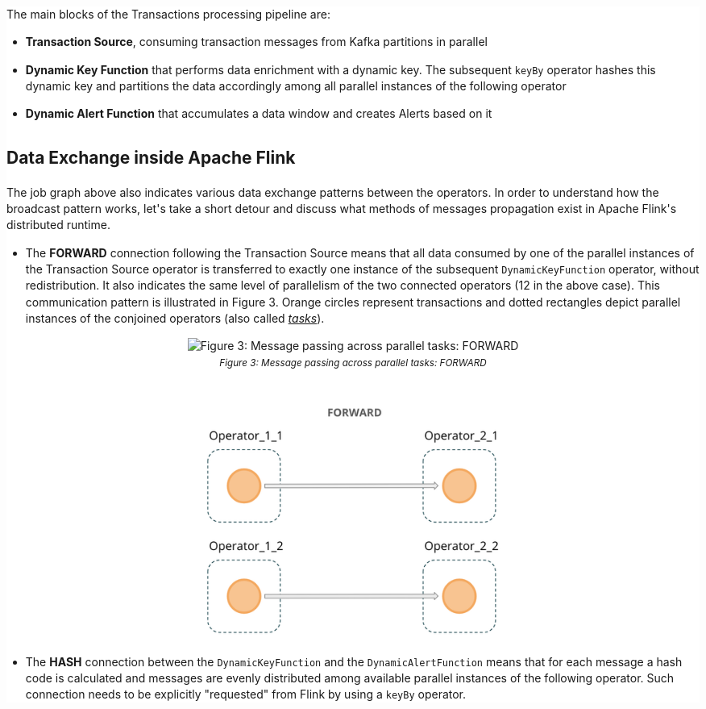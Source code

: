 The main blocks of the Transactions processing pipeline are:<br>

* **Transaction Source**, consuming transaction messages from Kafka partitions in parallel <br>

* **Dynamic Key Function** that performs data enrichment with a dynamic key. The subsequent `keyBy` operator hashes this dynamic key and partitions the data accordingly among all parallel instances of the following operator

* **Dynamic Alert Function** that accumulates a data window and creates Alerts based on it

## Data Exchange inside Apache Flink

The job graph above also indicates various data exchange patterns between the operators. In order to understand how the broadcast pattern works, let's take a short detour and discuss what methods of messages propagation exist in Apache Flink's distributed runtime.

* The __FORWARD__ connection following the Transaction Source means that all data consumed by one of the parallel instances of the Transaction Source operator is transferred to exactly one instance of the subsequent `DynamicKeyFunction` operator, without redistribution. It also indicates the same level of parallelism of the two connected operators (12 in the above case). This communication pattern is illustrated in Figure 3. Orange circles represent transactions and dotted rectangles depict parallel instances of the conjoined operators (also called [*tasks*](https://ci.apache.org/projects/flink/flink-docs-stable/concepts/glossary.html#operator)).  

<center>
<img src="{{ site.baseurl }}/img/blog/patterns-blog-2/forward.png" width="800px" alt="Figure 3: Message passing across parallel tasks: FORWARD"/>
<br/>
<i><small>Figure 3: Message passing across parallel tasks: FORWARD</small></i>
</center>
<br/>

![](./../img/blog/patterns-blog-2/forward.png)

* The __HASH__ connection between the `DynamicKeyFunction` and the `DynamicAlertFunction` means that for each message a hash code is calculated and messages are evenly distributed among available parallel instances of the following operator. Such connection needs to be explicitly "requested" from Flink by using a `keyBy` operator.
